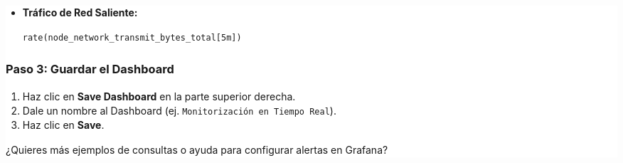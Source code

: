 - **Tráfico de Red Saliente:**
  ```promql
  rate(node_network_transmit_bytes_total[5m])
  ```



### **Paso 3: Guardar el Dashboard**  
1. Haz clic en **Save Dashboard** en la parte superior derecha.  
2. Dale un nombre al Dashboard (ej. `Monitorización en Tiempo Real`).  
3. Haz clic en **Save**.



¿Quieres más ejemplos de consultas o ayuda para configurar alertas en Grafana?